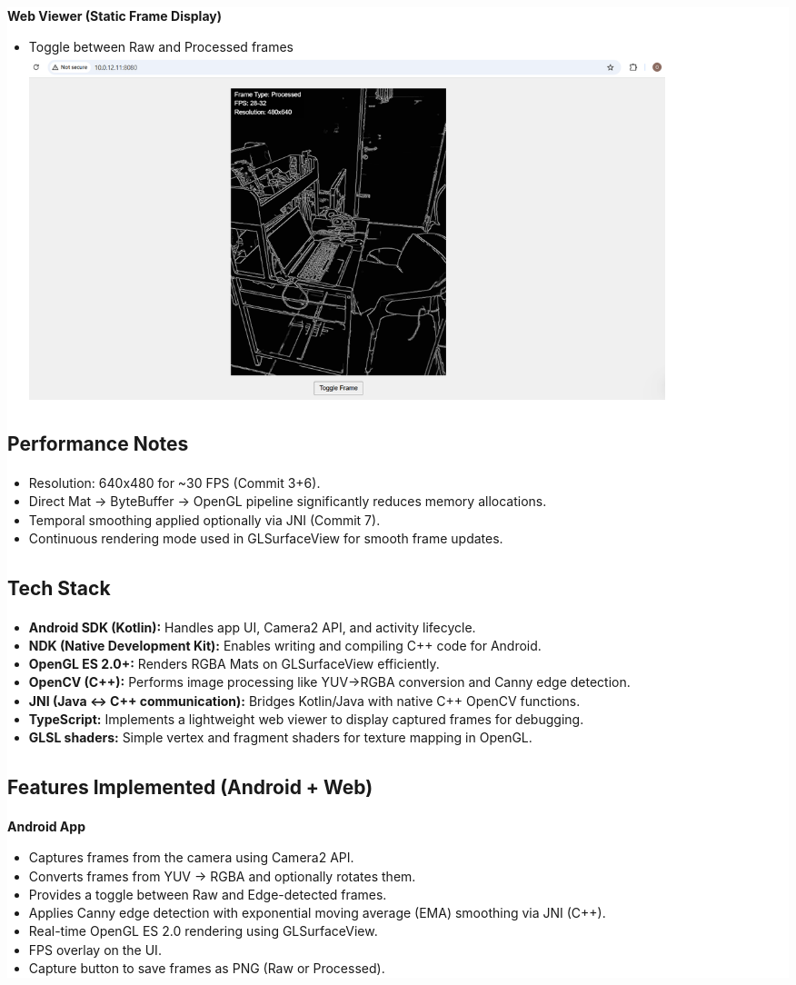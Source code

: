 **Web Viewer (Static Frame Display)**  
- Toggle between Raw and Processed frames  
  <img src="screenshots/webviewer.png" alt="Web Viewer" width="700"/>


## Performance Notes
- Resolution: 640x480 for ~30 FPS (Commit 3+6).
- Direct Mat → ByteBuffer → OpenGL pipeline significantly reduces memory allocations.
- Temporal smoothing applied optionally via JNI (Commit 7).
- Continuous rendering mode used in GLSurfaceView for smooth frame updates.

## Tech Stack
- **Android SDK (Kotlin):** Handles app UI, Camera2 API, and activity lifecycle.  
- **NDK (Native Development Kit):** Enables writing and compiling C++ code for Android.  
- **OpenGL ES 2.0+:** Renders RGBA Mats on GLSurfaceView efficiently.  
- **OpenCV (C++):** Performs image processing like YUV→RGBA conversion and Canny edge detection.  
- **JNI (Java ↔ C++ communication):** Bridges Kotlin/Java with native C++ OpenCV functions.  
- **TypeScript:** Implements a lightweight web viewer to display captured frames for debugging.  
- **GLSL shaders:** Simple vertex and fragment shaders for texture mapping in OpenGL.

## Features Implemented (Android + Web)

**Android App**
- Captures frames from the camera using Camera2 API.
- Converts frames from YUV → RGBA and optionally rotates them.
- Provides a toggle between Raw and Edge-detected frames.
- Applies Canny edge detection with exponential moving average (EMA) smoothing via JNI (C++).
- Real-time OpenGL ES 2.0 rendering using GLSurfaceView.
- FPS overlay on the UI.
- Capture button to save frames as PNG (Raw or Processed).
